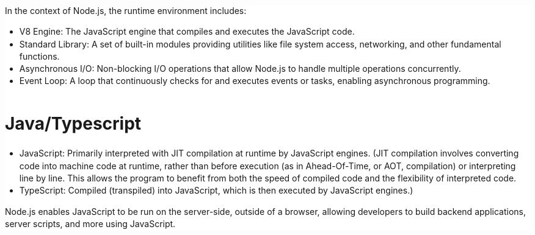 In the context of Node.js, the runtime environment includes:
* V8 Engine: The JavaScript engine that compiles and executes the JavaScript code.
* Standard Library: A set of built-in modules providing utilities like file system access, networking, and other fundamental functions.
* Asynchronous I/O: Non-blocking I/O operations that allow Node.js to handle multiple operations concurrently.
* Event Loop: A loop that continuously checks for and executes events or tasks, enabling asynchronous programming.

# Java/Typescript

* JavaScript: Primarily interpreted with JIT compilation at runtime by JavaScript engines. (JIT compilation involves converting code into machine code at runtime, rather than before execution (as in Ahead-Of-Time, or AOT, compilation) or interpreting line by line. This allows the program to benefit from both the speed of compiled code and the flexibility of interpreted code.
* TypeScript: Compiled (transpiled) into JavaScript, which is then executed by JavaScript engines.)

Node.js enables JavaScript to be run on the server-side, outside of a browser, allowing developers to build backend applications, server scripts, and more using JavaScript.
